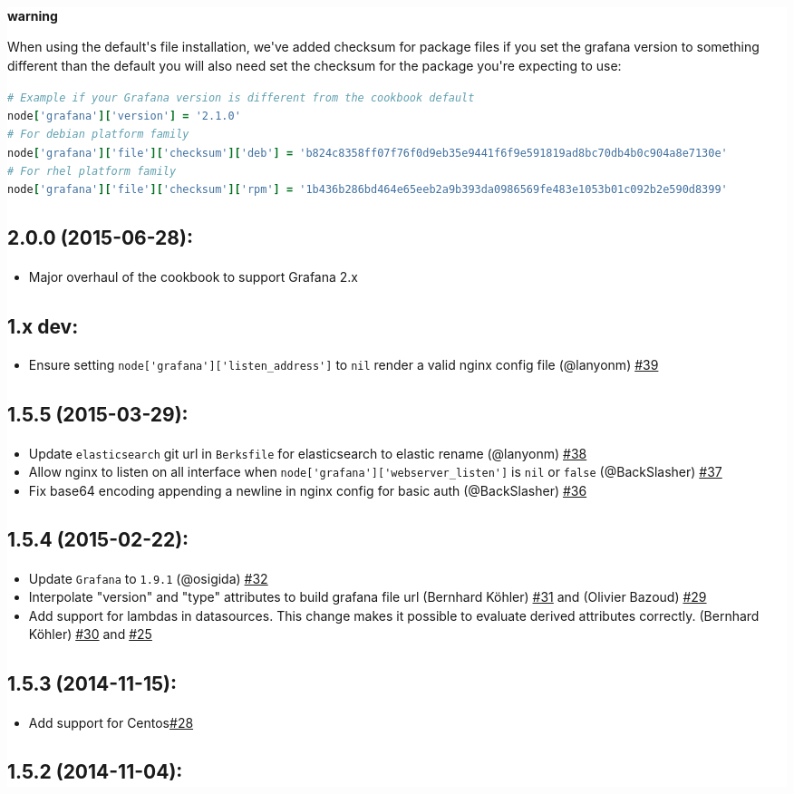 __warning__

When using the default's file installation, we've added checksum for package files
if you set the grafana version to something different than the default you will
also need set the checksum for the package you're expecting to use:

```ruby
# Example if your Grafana version is different from the cookbook default
node['grafana']['version'] = '2.1.0'
# For debian platform family
node['grafana']['file']['checksum']['deb'] = 'b824c8358ff07f76f0d9eb35e9441f6f9e591819ad8bc70db4b0c904a8e7130e'
# For rhel platform family
node['grafana']['file']['checksum']['rpm'] = '1b436b286bd464e65eeb2a9b393da0986569fe483e1053b01c092b2e590d8399'
```

## 2.0.0 (2015-06-28):

* Major overhaul of the cookbook to support Grafana 2.x

## 1.x dev:

* Ensure setting `node['grafana']['listen_address']` to `nil` render a valid nginx config file (@lanyonm) [#39](https://github.com/JonathanTron/chef-grafana/pull/39)

## 1.5.5 (2015-03-29):

* Update `elasticsearch` git url in `Berksfile` for elasticsearch to elastic rename (@lanyonm) [#38](https://github.com/JonathanTron/chef-grafana/pull/38)
* Allow nginx to listen on all interface when `node['grafana']['webserver_listen']` is `nil` or `false` (@BackSlasher) [#37](https://github.com/JonathanTron/chef-grafana/pull/37)
* Fix base64 encoding appending a newline in nginx config for basic auth (@BackSlasher) [#36](https://github.com/JonathanTron/chef-grafana/pull/36)

## 1.5.4 (2015-02-22):

* Update `Grafana` to `1.9.1` (@osigida) [#32](https://github.com/JonathanTron/chef-grafana/pull/32)
* Interpolate "version" and "type" attributes to build grafana file url (Bernhard Köhler) [#31](https://github.com/JonathanTron/chef-grafana/pull/31) and (Olivier Bazoud)
  [#29](https://github.com/JonathanTron/chef-grafana/issues/29)
* Add support for lambdas in datasources. This change makes it possible to
  evaluate derived attributes correctly. (Bernhard Köhler) [#30](https://github.com/JonathanTron/chef-grafana/pull/30)
  and [#25](https://github.com/JonathanTron/chef-grafana/issues/25)

## 1.5.3 (2014-11-15):

* Add support for Centos[#28](https://github.com/JonathanTron/chef-grafana/issues/28)

## 1.5.2 (2014-11-04):
